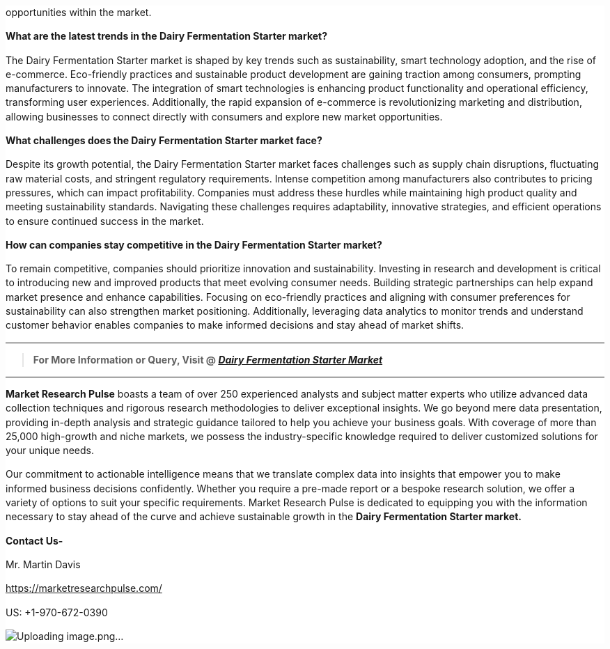 opportunities within the market.</p><p><strong>What are the latest trends in the Dairy Fermentation Starter market?</strong></p><p>The Dairy Fermentation Starter market is shaped by key trends such as sustainability, smart technology adoption, and the rise of e-commerce. Eco-friendly practices and sustainable product development are gaining traction among consumers, prompting manufacturers to innovate. The integration of smart technologies is enhancing product functionality and operational efficiency, transforming user experiences. Additionally, the rapid expansion of e-commerce is revolutionizing marketing and distribution, allowing businesses to connect directly with consumers and explore new market opportunities.</p><p><strong>What challenges does the Dairy Fermentation Starter market face?</strong></p><p>Despite its growth potential, the Dairy Fermentation Starter market faces challenges such as supply chain disruptions, fluctuating raw material costs, and stringent regulatory requirements. Intense competition among manufacturers also contributes to pricing pressures, which can impact profitability. Companies must address these hurdles while maintaining high product quality and meeting sustainability standards. Navigating these challenges requires adaptability, innovative strategies, and efficient operations to ensure continued success in the market.</p><p><strong>How can companies stay competitive in the Dairy Fermentation Starter market?</strong></p><p>To remain competitive, companies should prioritize innovation and sustainability. Investing in research and development is critical to introducing new and improved products that meet evolving consumer needs. Building strategic partnerships can help expand market presence and enhance capabilities. Focusing on eco-friendly practices and aligning with consumer preferences for sustainability can also strengthen market positioning. Additionally, leveraging data analytics to monitor trends and understand customer behavior enables companies to make informed decisions and stay ahead of market shifts.</p><hr /><blockquote><p><strong>For More Information or Query, Visit @&nbsp;<em><a href="https://marketresearchpulse.com/report/123168/dairy-fermentation-starter-market?utm_source=Linkedin&utm_medium=021">Dairy Fermentation Starter Market</a></em></strong></p></blockquote><hr /><p><strong>Market Research Pulse</strong> boasts a team of over 250 experienced analysts and subject matter experts who utilize advanced data collection techniques and rigorous research methodologies to deliver exceptional insights. We go beyond mere data presentation, providing in-depth analysis and strategic guidance tailored to help you achieve your business goals. With coverage of more than 25,000 high-growth and niche markets, we possess the industry-specific knowledge required to deliver customized solutions for your unique needs.</p><p>Our commitment to actionable intelligence means that we translate complex data into insights that empower you to make informed business decisions confidently. Whether you require a pre-made report or a bespoke research solution, we offer a variety of options to suit your specific requirements. Market Research Pulse is dedicated to equipping you with the information necessary to stay ahead of the curve and achieve sustainable growth in the <strong>Dairy Fermentation Starter market.</strong></p><p><strong>Contact Us-</strong></p><p>Mr. Martin Davis</p><p>https://marketresearchpulse.com/</p><p>US: +1-970-672-0390</p>
![Uploading image.png…]()
